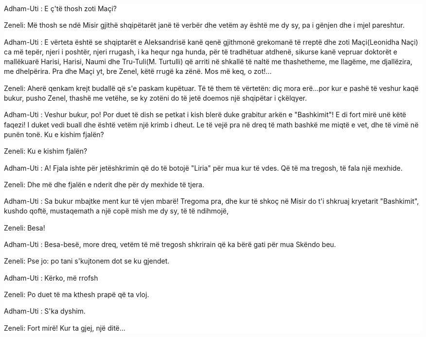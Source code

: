 Adham-Uti :
E ç'të thosh zoti Maçi?

Zeneli:
Më thosh se ndë Misir gjithë shqipëtarët janë të verbër dhe vetëm ay është me dy sy, pa i gënjen dhe i mjel pareshtur.

Adham-Uti :
E vërteta është se shqiptarët e Aleksandrisë kanë qenë gjithmonë grekomanë të rreptë dhe zoti Maçi(Leonidha Naçi) ca më tepër, njeri i poshtër, njeri rrugash, i ka hequr nga hunda, për të tradhëtuar atdhenë, sikurse kanë vepruar doktorët e mallëkuarë Harisi, Harisi, Naumi dhe Tru-Tuli(M. Turtulli) që arriti në shkallë të naltë me thashetheme, me
llagëme, me djallëzira, me dhelpërira. Pra dhe Maçi yt, bre Zenel, këtë rrugë ka zënë. Mos më keq, o zot!...

Zeneli:
Aherë qenkam krejt budallë që s'e paskam kupëtuar. Të të them të vërtetën: diç mora erë...por kur e pashë të veshur kaqë bukur, pusho Zenel, thashë me vetëhe, se ky zotëni do të jetë doemos një shqipëtar i çkëlqyer.

Adham-Uti :
Veshur bukur, po! Por duet të dish se petkat i kish blerë duke grabitur arkën e "Bashkimit"! E di fort mirë unë këtë faqezi! I duket vedi buall dhe është vetëm një krimb i dheut. Le të vejë pra në dreq të math bashkë me miqtë e vet, dhe të vimë në punën tonë. Ku e kishim fjalën?

Zeneli:
Ku e kishim fjalën?

Adham-Uti :
A! Fjala ishte për jetëshkrimin që do të botojë "Liria" për mua kur të vdes. Që të ma tregosh, të fala një mexhide.

Zeneli:
Dhe më dhe fjalën e nderit dhe për dy mexhide të tjera.

Adham-Uti :
Sa bukur mbajtke ment kur të vjen mbarë! Tregoma pra, dhe kur të shkoç në Misir do t'i shkruaj kryetarit "Bashkimit", kushdo qoftë, mustaqemath a një copë mish me dy sy, të të ndihmojë,

Zeneli:
Besa!

Adham-Uti :
Besa-besë, more dreq, vetëm të më tregosh shkrirain që ka bërë gati për mua Skëndo beu.

Zeneli:
Pse jo: po tani s'kujtonem dot se ku gjendet.

Adham-Uti :
Kërko, më rrofsh

Zeneli:
Po duet të ma kthesh prapë që ta vloj.

Adham-Uti :
S'ka dyshim.

Zeneli:
Fort mirë! Kur ta gjej, një ditë...
